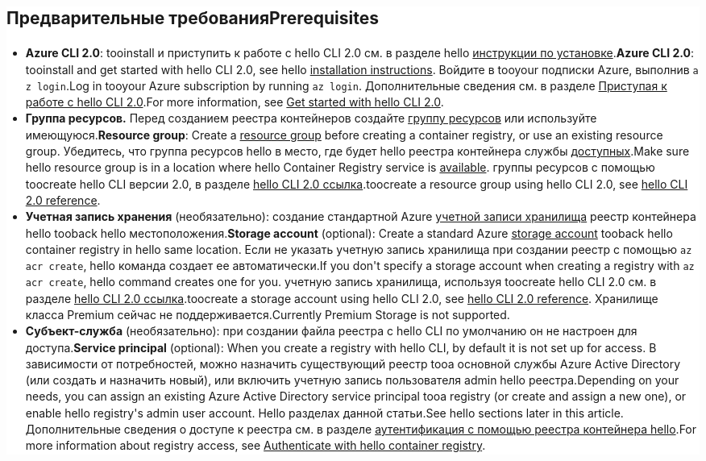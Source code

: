 
## <a name="prerequisites"></a><span data-ttu-id="b8a4a-108">Предварительные требования</span><span class="sxs-lookup"><span data-stu-id="b8a4a-108">Prerequisites</span></span>
* <span data-ttu-id="b8a4a-109">**Azure CLI 2.0**: tooinstall и приступить к работе с hello CLI 2.0 см. в разделе hello [инструкции по установке](/cli/azure/install-azure-cli).</span><span class="sxs-lookup"><span data-stu-id="b8a4a-109">**Azure CLI 2.0**: tooinstall and get started with hello CLI 2.0, see hello [installation instructions](/cli/azure/install-azure-cli).</span></span> <span data-ttu-id="b8a4a-110">Войдите в tooyour подписки Azure, выполнив `az login`.</span><span class="sxs-lookup"><span data-stu-id="b8a4a-110">Log in tooyour Azure subscription by running `az login`.</span></span> <span data-ttu-id="b8a4a-111">Дополнительные сведения см. в разделе [Приступая к работе с hello CLI 2.0](/cli/azure/get-started-with-azure-cli).</span><span class="sxs-lookup"><span data-stu-id="b8a4a-111">For more information, see [Get started with hello CLI 2.0](/cli/azure/get-started-with-azure-cli).</span></span>
* <span data-ttu-id="b8a4a-112">**Группа ресурсов.** Перед созданием реестра контейнеров создайте [группу ресурсов](../azure-resource-manager/resource-group-overview.md#resource-groups) или используйте имеющуюся.</span><span class="sxs-lookup"><span data-stu-id="b8a4a-112">**Resource group**: Create a [resource group](../azure-resource-manager/resource-group-overview.md#resource-groups) before creating a container registry, or use an existing resource group.</span></span> <span data-ttu-id="b8a4a-113">Убедитесь, что группа ресурсов hello в место, где будет hello реестра контейнера службы [доступных](https://azure.microsoft.com/regions/services/).</span><span class="sxs-lookup"><span data-stu-id="b8a4a-113">Make sure hello resource group is in a location where hello Container Registry service is [available](https://azure.microsoft.com/regions/services/).</span></span> <span data-ttu-id="b8a4a-114">группы ресурсов с помощью toocreate hello CLI версии 2.0, в разделе [hello CLI 2.0 ссылка](/cli/azure/group).</span><span class="sxs-lookup"><span data-stu-id="b8a4a-114">toocreate a resource group using hello CLI 2.0, see [hello CLI 2.0 reference](/cli/azure/group).</span></span>
* <span data-ttu-id="b8a4a-115">**Учетная запись хранения** (необязательно): создание стандартной Azure [учетной записи хранилища](../storage/common/storage-introduction.md) реестр контейнера hello tooback hello местоположения.</span><span class="sxs-lookup"><span data-stu-id="b8a4a-115">**Storage account** (optional): Create a standard Azure [storage account](../storage/common/storage-introduction.md) tooback hello container registry in hello same location.</span></span> <span data-ttu-id="b8a4a-116">Если не указать учетную запись хранилища при создании реестр с помощью `az acr create`, hello команда создает ее автоматически.</span><span class="sxs-lookup"><span data-stu-id="b8a4a-116">If you don't specify a storage account when creating a registry with `az acr create`, hello command creates one for you.</span></span> <span data-ttu-id="b8a4a-117">учетную запись хранилища, используя toocreate hello CLI 2.0 см. в разделе [hello CLI 2.0 ссылка](/cli/azure/storage/account).</span><span class="sxs-lookup"><span data-stu-id="b8a4a-117">toocreate a storage account using hello CLI 2.0, see [hello CLI 2.0 reference](/cli/azure/storage/account).</span></span> <span data-ttu-id="b8a4a-118">Хранилище класса Premium сейчас не поддерживается.</span><span class="sxs-lookup"><span data-stu-id="b8a4a-118">Currently Premium Storage is not supported.</span></span>
* <span data-ttu-id="b8a4a-119">**Субъект-служба** (необязательно): при создании файла реестра с hello CLI по умолчанию он не настроен для доступа.</span><span class="sxs-lookup"><span data-stu-id="b8a4a-119">**Service principal** (optional): When you create a registry with hello CLI, by default it is not set up for access.</span></span> <span data-ttu-id="b8a4a-120">В зависимости от потребностей, можно назначить существующий реестр tooa основной службы Azure Active Directory (или создать и назначить новый), или включить учетную запись пользователя admin hello реестра.</span><span class="sxs-lookup"><span data-stu-id="b8a4a-120">Depending on your needs, you can assign an existing Azure Active Directory service principal tooa registry (or create and assign a new one), or enable hello registry's admin user account.</span></span> <span data-ttu-id="b8a4a-121">Hello разделах данной статьи.</span><span class="sxs-lookup"><span data-stu-id="b8a4a-121">See hello sections later in this article.</span></span> <span data-ttu-id="b8a4a-122">Дополнительные сведения о доступе к реестра см. в разделе [аутентификация с помощью реестра контейнера hello](container-registry-authentication.md).</span><span class="sxs-lookup"><span data-stu-id="b8a4a-122">For more information about registry access, see [Authenticate with hello container registry](container-registry-authentication.md).</span></span>
